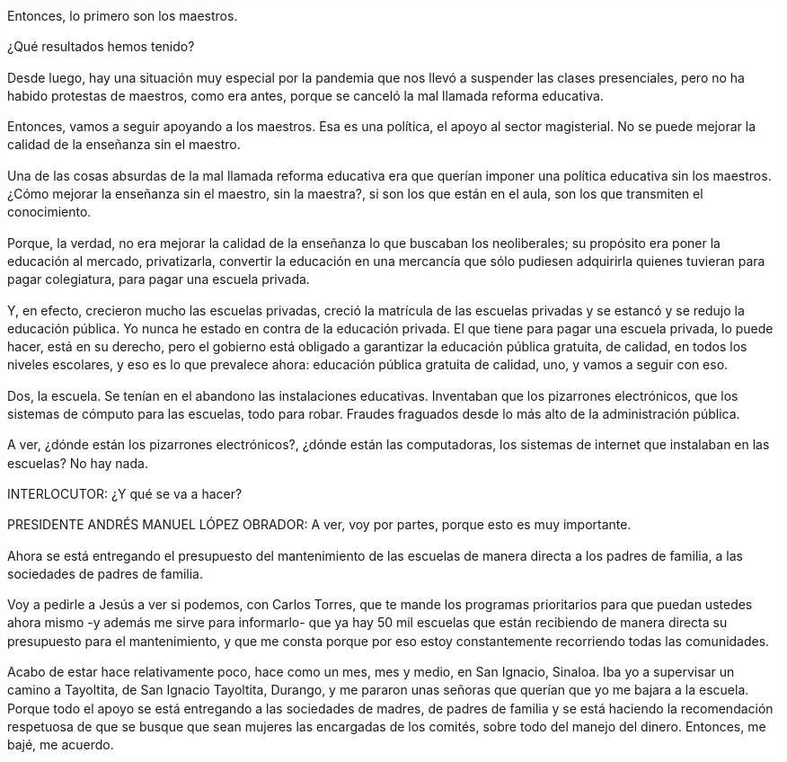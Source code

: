 Entonces, lo primero son los maestros.

¿Qué resultados hemos tenido?

Desde luego, hay una situación muy especial por la pandemia que nos llevó a
suspender las clases presenciales, pero no ha habido protestas de maestros,
como era antes, porque se canceló la mal llamada reforma educativa.

Entonces, vamos a seguir apoyando a los maestros. Esa es una política, el
apoyo al sector magisterial. No se puede mejorar la calidad de la enseñanza
sin el maestro.

Una de las cosas absurdas de la mal llamada reforma educativa era que querían
imponer una política educativa sin los maestros. ¿Cómo mejorar la enseñanza
sin el maestro, sin la maestra?, si son los que están en el aula, son los que
transmiten el conocimiento.

Porque, la verdad, no era mejorar la calidad de la enseñanza lo que buscaban
los neoliberales; su propósito era poner la educación al mercado,
privatizarla, convertir la educación en una mercancía que sólo pudiesen
adquirirla quienes tuvieran para pagar colegiatura, para pagar una escuela
privada.

Y, en efecto, crecieron mucho las escuelas privadas, creció la matrícula de
las escuelas privadas y se estancó y se redujo la educación pública. Yo nunca
he estado en contra de la educación privada. El que tiene para pagar una
escuela privada, lo puede hacer, está en su derecho, pero el gobierno está
obligado a garantizar la educación pública gratuita, de calidad, en todos los
niveles escolares, y eso es lo que prevalece ahora: educación pública gratuita
de calidad, uno, y vamos a seguir con eso.

Dos, la escuela. Se tenían en el abandono las instalaciones educativas.
Inventaban que los pizarrones electrónicos, que los sistemas de cómputo para
las escuelas, todo para robar. Fraudes fraguados desde lo más alto de la
administración pública.

A ver, ¿dónde están los pizarrones electrónicos?, ¿dónde están las
computadoras, los sistemas de internet que instalaban en las escuelas? No hay
nada.

INTERLOCUTOR: ¿Y qué se va a hacer?

PRESIDENTE ANDRÉS MANUEL LÓPEZ OBRADOR: A ver, voy por partes, porque esto es
muy importante.

Ahora se está entregando el presupuesto del mantenimiento de las escuelas de
manera directa a los padres de familia, a las sociedades de padres de familia.

Voy a pedirle a Jesús a ver si podemos, con Carlos Torres, que te mande los
programas prioritarios para que puedan ustedes ahora mismo -y además me sirve
para informarlo- que ya hay 50 mil escuelas que están recibiendo de manera
directa su presupuesto para el mantenimiento, y que me consta porque por eso
estoy constantemente recorriendo todas las comunidades.

Acabo de estar hace relativamente poco, hace como un mes, mes y medio, en San
Ignacio, Sinaloa. Iba yo a supervisar un camino a Tayoltita, de San Ignacio
Tayoltita, Durango, y me pararon unas señoras que querían que yo me bajara a
la escuela. Porque todo el apoyo se está entregando a las sociedades de
madres, de padres de familia y se está haciendo la recomendación respetuosa de
que se busque que sean mujeres las encargadas de los comités, sobre todo del
manejo del dinero. Entonces, me bajé, me acuerdo.

